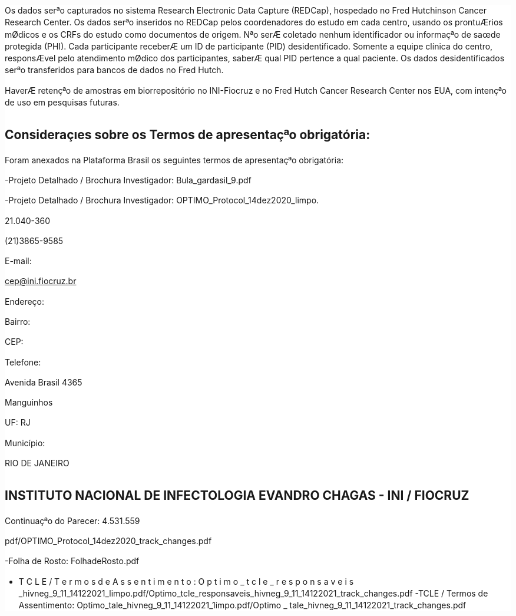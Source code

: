 Os dados serªo capturados no sistema Research Electronic Data Capture (REDCap), hospedado no Fred Hutchinson Cancer Research Center. Os dados serªo inseridos no REDCap pelos coordenadores do estudo em cada centro, usando os prontuÆrios mØdicos e os CRFs do estudo como documentos de origem. Nªo serÆ coletado nenhum identificador ou informaçªo de saœde protegida (PHI). Cada participante receberÆ um ID de participante (PID) desidentificado. Somente a equipe clínica do centro, responsÆvel pelo atendimento mØdico dos participantes, saberÆ qual PID pertence a qual paciente. Os dados desidentificados serªo transferidos para bancos de dados no Fred Hutch.

HaverÆ retençªo de amostras em biorrepositório no INI-Fiocruz e no Fred Hutch Cancer Research Center nos EUA, com intençªo de uso em pesquisas futuras.

## Consideraçıes sobre os Termos de apresentaçªo obrigatória:

Foram anexados na Plataforma Brasil os seguintes termos de apresentaçªo obrigatória:

-Projeto Detalhado / Brochura Investigador: Bula\_gardasil\_9.pdf

-Projeto Detalhado / Brochura Investigador: OPTIMO\_Protocol\_14dez2020\_limpo.

21.040-360

(21)3865-9585

E-mail:

cep@ini.fiocruz.br

Endereço:

Bairro:

CEP:

Telefone:

Avenida Brasil 4365

Manguinhos

UF: RJ

Município:

RIO DE JANEIRO

## INSTITUTO NACIONAL DE INFECTOLOGIA EVANDRO CHAGAS - INI / FIOCRUZ

Continuaçªo do Parecer: 4.531.559

pdf/OPTIMO\_Protocol\_14dez2020\_track\_changes.pdf

-Folha de Rosto: FolhadeRosto.pdf

- T C L E / T e r m o s d e A s s e n t i m e n t o : O p t i m o \_ t c l e \_ r e s p o n s a v e i s \_hivneg\_9\_11\_14122021\_limpo.pdf/Optimo\_tcle\_responsaveis\_hivneg\_9\_11\_14122021\_track\_changes.pdf -TCLE / Termos de Assentimento: Optimo\_tale\_hivneg\_9\_11\_14122021\_1impo.pdf/Optimo       \_ tale\_hivneg\_9\_11\_14122021\_track\_changes.pdf
